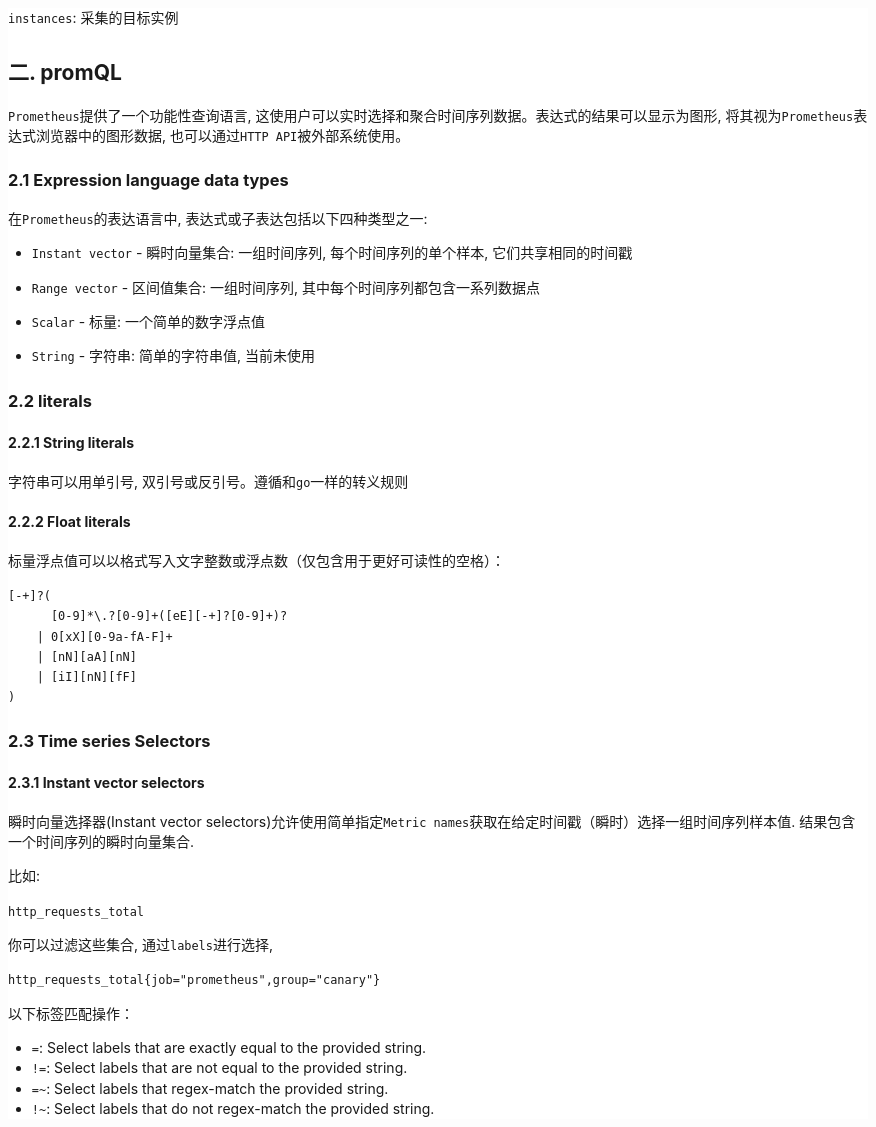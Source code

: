 `instances`:  采集的目标实例

## 二. promQL

`Prometheus`提供了一个功能性查询语言, 这使用户可以实时选择和聚合时间序列数据。表达式的结果可以显示为图形, 将其视为`Prometheus`表达式浏览器中的图形数据, 也可以通过`HTTP API`被外部系统使用。

### 2.1 Expression language data types

在`Prometheus`的表达语言中, 表达式或子表达包括以下四种类型之一:

- `Instant vector` - 瞬时向量集合: 一组时间序列, 每个时间序列的单个样本, 它们共享相同的时间戳

- `Range vector` - 区间值集合: 一组时间序列, 其中每个时间序列都包含一系列数据点
- `Scalar` - 标量: 一个简单的数字浮点值
- `String` - 字符串: 简单的字符串值, 当前未使用

### 2.2 literals

#### 2.2.1 String literals

字符串可以用单引号, 双引号或反引号。遵循和`go`一样的转义规则

#### 2.2.2 Float literals

标量浮点值可以以格式写入文字整数或浮点数（仅包含用于更好可读性的空格）：

```
[-+]?(
      [0-9]*\.?[0-9]+([eE][-+]?[0-9]+)?
    | 0[xX][0-9a-fA-F]+
    | [nN][aA][nN]
    | [iI][nN][fF]
)
```

### 2.3 Time series Selectors

#### 2.3.1 Instant vector selectors

瞬时向量选择器(Instant vector selectors)允许使用简单指定`Metric names`获取在给定时间戳（瞬时）选择一组时间序列样本值. 结果包含一个时间序列的瞬时向量集合.

比如: 

```
http_requests_total
```

你可以过滤这些集合, 通过`labels`进行选择,

```
http_requests_total{job="prometheus",group="canary"}
```

以下标签匹配操作：

- `=`: Select labels that are exactly equal to the provided string.
- `!=`: Select labels that are not equal to the provided string.
- `=~`: Select labels that regex-match the provided string.
- `!~`: Select labels that do not regex-match the provided string.
